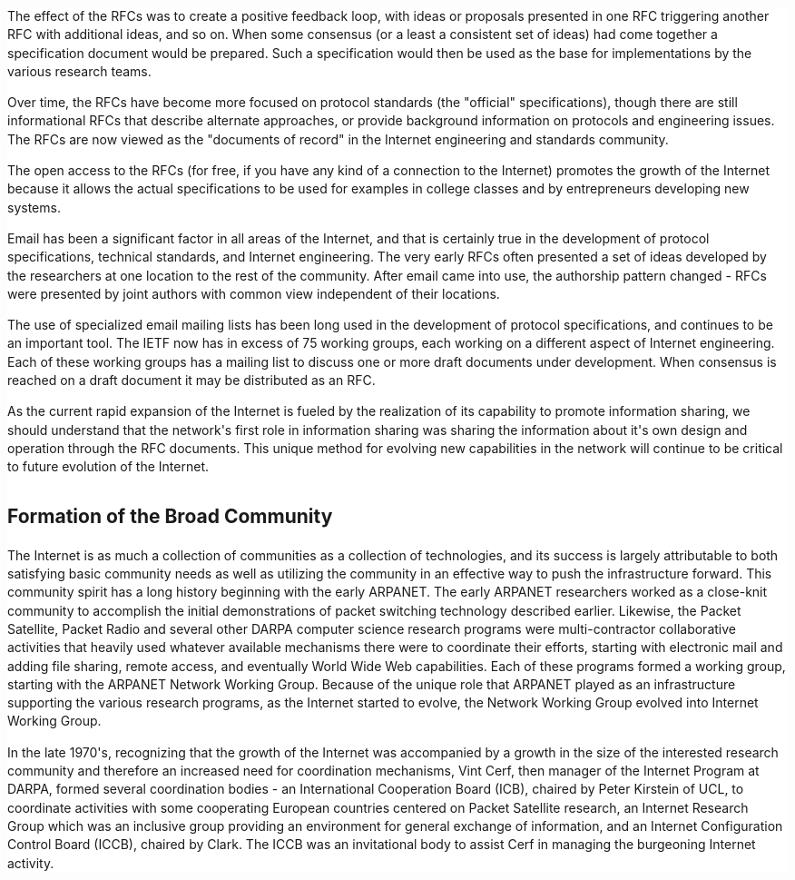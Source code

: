 The effect of the RFCs was to create a positive feedback loop, with ideas or proposals presented in one RFC triggering another RFC with additional ideas, and so on. When some consensus (or a least a consistent set of ideas) had come together a specification document would be prepared. Such a specification would then be used as the base for implementations by the various research teams.

Over time, the RFCs have become more focused on protocol standards (the "official" specifications), though there are still informational RFCs that describe alternate approaches, or provide background information on protocols and engineering issues. The RFCs are now viewed as the "documents of record" in the Internet engineering and standards community.

The open access to the RFCs (for free, if you have any kind of a connection to the Internet) promotes the growth of the Internet because it allows the actual specifications to be used for examples in college classes and by entrepreneurs developing new systems.

Email has been a significant factor in all areas of the Internet, and that is certainly true in the development of protocol specifications, technical standards, and Internet engineering. The very early RFCs often presented a set of ideas developed by the researchers at one location to the rest of the community. After email came into use, the authorship pattern changed - RFCs were presented by joint authors with common view independent of their locations.

The use of specialized email mailing lists has been long used in the development of protocol specifications, and continues to be an important tool. The IETF now has in excess of 75 working groups, each working on a different aspect of Internet engineering. Each of these working groups has a mailing list to discuss one or more draft documents under development. When consensus is reached on a draft document it may be distributed as an RFC.

As the current rapid expansion of the Internet is fueled by the realization of its capability to promote information sharing, we should understand that the network's first role in information sharing was sharing the information about it's own design and operation through the RFC documents. This unique method for evolving new capabilities in the network will continue to be critical to future evolution of the Internet.


## Formation of the Broad Community

The Internet is as much a collection of communities as a collection of technologies, and its success is largely attributable to both satisfying basic community needs as well as utilizing the community in an effective way to push the infrastructure forward. This community spirit has a long history beginning with the early ARPANET. The early ARPANET researchers worked as a close-knit community to accomplish the initial demonstrations of packet switching technology described earlier. Likewise, the Packet Satellite, Packet Radio and several other DARPA computer science research programs were multi-contractor collaborative activities that heavily used whatever available mechanisms there were to coordinate their efforts, starting with electronic mail and adding file sharing, remote access, and eventually World Wide Web capabilities. Each of these programs formed a working group, starting with the ARPANET Network Working Group. Because of the unique role that ARPANET played as an infrastructure supporting the various research programs, as the Internet started to evolve, the Network Working Group evolved into Internet Working Group.

In the late 1970's, recognizing that the growth of the Internet was accompanied by a growth in the size of the interested research community and therefore an increased need for coordination mechanisms, Vint Cerf, then manager of the Internet Program at DARPA, formed several coordination bodies - an International Cooperation Board (ICB), chaired by Peter Kirstein of UCL, to coordinate activities with some cooperating European countries centered on Packet Satellite research, an Internet Research Group which was an inclusive group providing an environment for general exchange of information, and an Internet Configuration Control Board (ICCB), chaired by Clark. The ICCB was an invitational body to assist Cerf in managing the burgeoning Internet activity.
